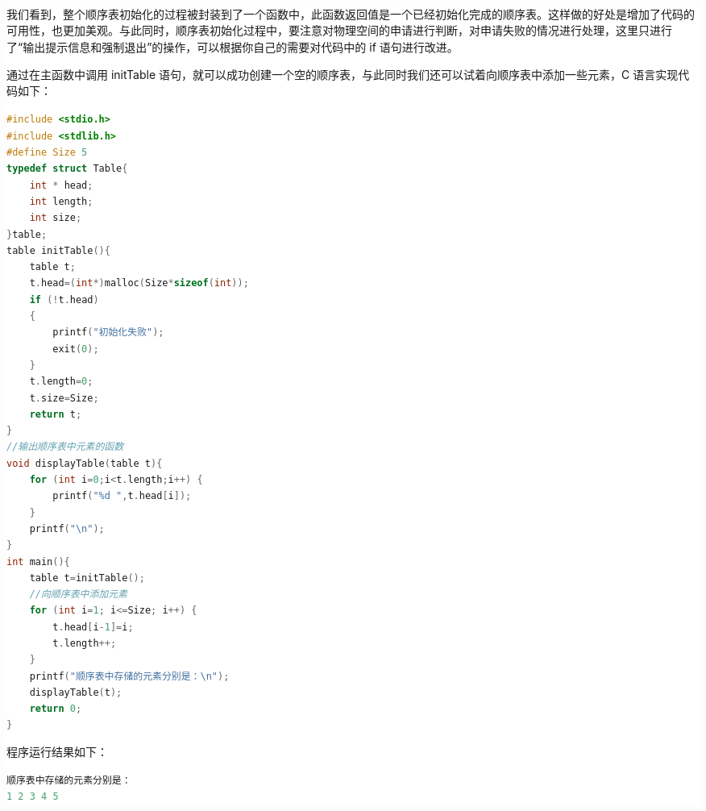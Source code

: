 
我们看到，整个顺序表初始化的过程被封装到了一个函数中，此函数返回值是一个已经初始化完成的顺序表。这样做的好处是增加了代码的可用性，也更加美观。与此同时，顺序表初始化过程中，要注意对物理空间的申请进行判断，对申请失败的情况进行处理，这里只进行了“输出提示信息和强制退出”的操作，可以根据你自己的需要对代码中的 if 语句进行改进。



通过在主函数中调用 initTable 语句，就可以成功创建一个空的顺序表，与此同时我们还可以试着向顺序表中添加一些元素，C 语言实现代码如下：

```c
#include <stdio.h>
#include <stdlib.h>
#define Size 5
typedef struct Table{
    int * head;
    int length;
    int size;
}table;
table initTable(){
    table t;
    t.head=(int*)malloc(Size*sizeof(int));
    if (!t.head)
    {
        printf("初始化失败");
        exit(0);
    }
    t.length=0;
    t.size=Size;
    return t;
}
//输出顺序表中元素的函数
void displayTable(table t){
    for (int i=0;i<t.length;i++) {
        printf("%d ",t.head[i]);
    }
    printf("\n");
}
int main(){
    table t=initTable();
    //向顺序表中添加元素
    for (int i=1; i<=Size; i++) {
        t.head[i-1]=i;
        t.length++;
    }
    printf("顺序表中存储的元素分别是：\n");
    displayTable(t);
    return 0;
}
```

程序运行结果如下：

```c
顺序表中存储的元素分别是：
1 2 3 4 5
```
